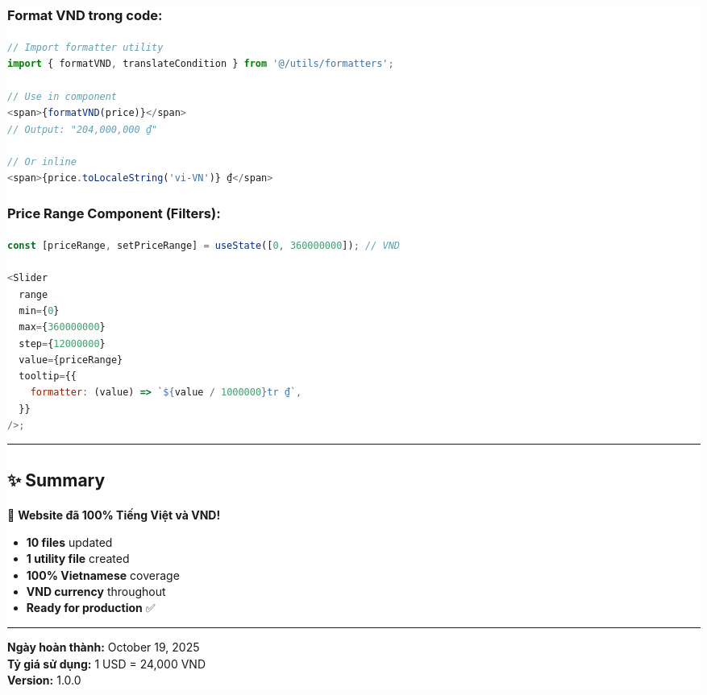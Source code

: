 ### Format VND trong code:

```javascript
// Import formatter utility
import { formatVND, translateCondition } from '@/utils/formatters';

// Use in component
<span>{formatVND(price)}</span>
// Output: "204,000,000 ₫"

// Or inline
<span>{price.toLocaleString('vi-VN')} ₫</span>
```

### Price Range Component (Filters):

```javascript
const [priceRange, setPriceRange] = useState([0, 360000000]); // VND

<Slider
  range
  min={0}
  max={360000000}
  step={12000000}
  value={priceRange}
  tooltip={{
    formatter: (value) => `${value / 1000000}tr ₫`,
  }}
/>;
```

---

## ✨ Summary

🎉 **Website đã 100% Tiếng Việt và VND!**

- **10 files** updated
- **1 utility file** created
- **100% Vietnamese** coverage
- **VND currency** throughout
- **Ready for production** ✅

---

**Ngày hoàn thành:** October 19, 2025  
**Tỷ giá sử dụng:** 1 USD = 24,000 VND  
**Version:** 1.0.0
